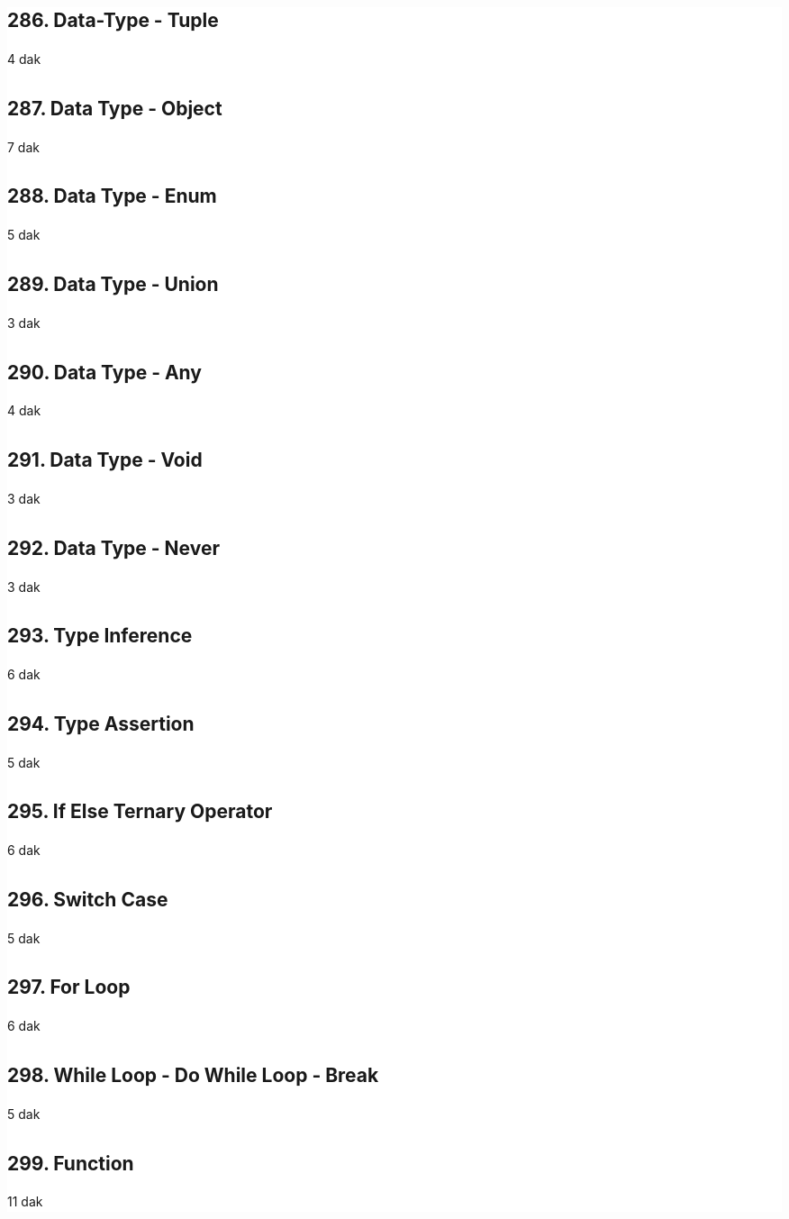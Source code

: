 ## 286. Data-Type - Tuple
4 dak

## 287. Data Type - Object
7 dak

## 288. Data Type - Enum
5 dak

## 289. Data Type - Union
3 dak

## 290. Data Type - Any
4 dak

## 291. Data Type - Void
3 dak

## 292. Data Type - Never
3 dak

## 293. Type Inference
6 dak

## 294. Type Assertion
5 dak

## 295. If Else Ternary Operator
6 dak

## 296. Switch Case
5 dak

## 297. For Loop
6 dak

## 298. While Loop - Do While Loop - Break
5 dak

## 299. Function
11 dak
